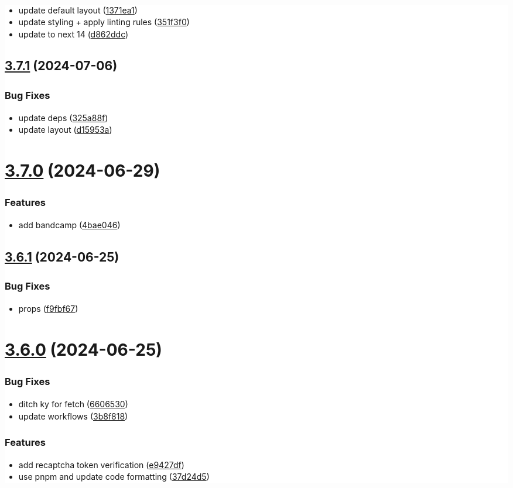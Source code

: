 * update default layout ([1371ea1](https://github.com/bamdadfr/screwmycode-in--www/commit/1371ea1fd787eb1b79220384b2bd1efb7b2a17d1))
* update styling + apply linting rules ([351f3f0](https://github.com/bamdadfr/screwmycode-in--www/commit/351f3f06d76d7a98fd9e376509b205ac05710757))
* update to next 14 ([d862ddc](https://github.com/bamdadfr/screwmycode-in--www/commit/d862ddcaf4e38da00596255f66914cbb48a386ad))

## [3.7.1](https://github.com/bamdadfr/screwmycode-in--www/compare/v3.7.0...v3.7.1) (2024-07-06)


### Bug Fixes

* update deps ([325a88f](https://github.com/bamdadfr/screwmycode-in--www/commit/325a88f2c91ed4d107169d6e56e90998cd9833d2))
* update layout ([d15953a](https://github.com/bamdadfr/screwmycode-in--www/commit/d15953aa215ae8c2a1e59136c758e39630b8214c))

# [3.7.0](https://github.com/bamdadsabbagh/screwmycode-in--www/compare/v3.6.1...v3.7.0) (2024-06-29)


### Features

* add bandcamp ([4bae046](https://github.com/bamdadsabbagh/screwmycode-in--www/commit/4bae046830388ee7e58d305e8176f3b36ff35ad8))

## [3.6.1](https://github.com/bamdadsabbagh/screwmycode-in--www/compare/v3.6.0...v3.6.1) (2024-06-25)


### Bug Fixes

* props ([f9fbf67](https://github.com/bamdadsabbagh/screwmycode-in--www/commit/f9fbf67022ec3edcec9eeb72d115815e2159dc90))

# [3.6.0](https://github.com/bamdadsabbagh/screwmycode-in--www/compare/v3.5.0...v3.6.0) (2024-06-25)


### Bug Fixes

* ditch ky for fetch ([6606530](https://github.com/bamdadsabbagh/screwmycode-in--www/commit/66065303a6738f36c914f35bcda1ab6f69e21f18))
* update workflows ([3b8f818](https://github.com/bamdadsabbagh/screwmycode-in--www/commit/3b8f81859a4d42ad8dc7f7ec4faf4699ff4f38dd))


### Features

* add recaptcha token verification ([e9427df](https://github.com/bamdadsabbagh/screwmycode-in--www/commit/e9427df8db726f9eb1a7c9e26b8a32200108e345))
* use pnpm and update code formatting ([37d24d5](https://github.com/bamdadsabbagh/screwmycode-in--www/commit/37d24d56ff64808b76f1ea996ca837952f47e850))
